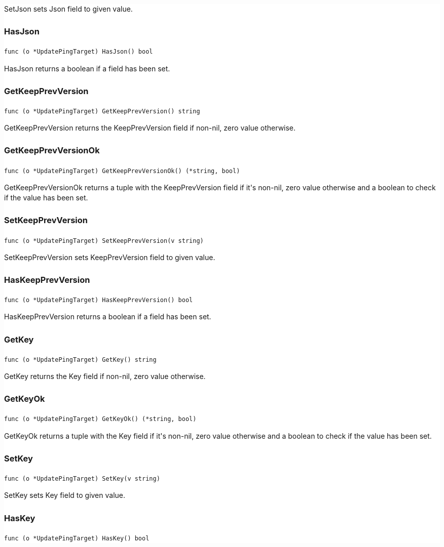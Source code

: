 SetJson sets Json field to given value.

### HasJson

`func (o *UpdatePingTarget) HasJson() bool`

HasJson returns a boolean if a field has been set.

### GetKeepPrevVersion

`func (o *UpdatePingTarget) GetKeepPrevVersion() string`

GetKeepPrevVersion returns the KeepPrevVersion field if non-nil, zero value otherwise.

### GetKeepPrevVersionOk

`func (o *UpdatePingTarget) GetKeepPrevVersionOk() (*string, bool)`

GetKeepPrevVersionOk returns a tuple with the KeepPrevVersion field if it's non-nil, zero value otherwise
and a boolean to check if the value has been set.

### SetKeepPrevVersion

`func (o *UpdatePingTarget) SetKeepPrevVersion(v string)`

SetKeepPrevVersion sets KeepPrevVersion field to given value.

### HasKeepPrevVersion

`func (o *UpdatePingTarget) HasKeepPrevVersion() bool`

HasKeepPrevVersion returns a boolean if a field has been set.

### GetKey

`func (o *UpdatePingTarget) GetKey() string`

GetKey returns the Key field if non-nil, zero value otherwise.

### GetKeyOk

`func (o *UpdatePingTarget) GetKeyOk() (*string, bool)`

GetKeyOk returns a tuple with the Key field if it's non-nil, zero value otherwise
and a boolean to check if the value has been set.

### SetKey

`func (o *UpdatePingTarget) SetKey(v string)`

SetKey sets Key field to given value.

### HasKey

`func (o *UpdatePingTarget) HasKey() bool`
